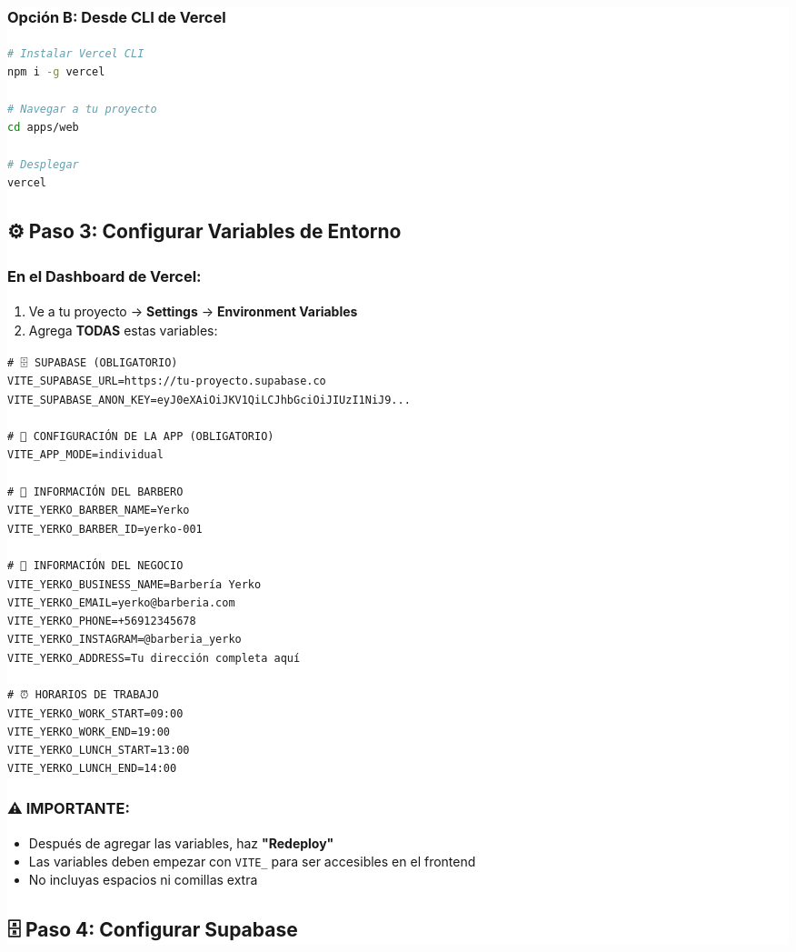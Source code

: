 ### Opción B: Desde CLI de Vercel
```bash
# Instalar Vercel CLI
npm i -g vercel

# Navegar a tu proyecto
cd apps/web

# Desplegar
vercel
```

## ⚙️ Paso 3: Configurar Variables de Entorno

### En el Dashboard de Vercel:
1. Ve a tu proyecto → **Settings** → **Environment Variables**
2. Agrega **TODAS** estas variables:

```env
# 🗄️ SUPABASE (OBLIGATORIO)
VITE_SUPABASE_URL=https://tu-proyecto.supabase.co
VITE_SUPABASE_ANON_KEY=eyJ0eXAiOiJKV1QiLCJhbGciOiJIUzI1NiJ9...

# 🎯 CONFIGURACIÓN DE LA APP (OBLIGATORIO)
VITE_APP_MODE=individual

# 👤 INFORMACIÓN DEL BARBERO
VITE_YERKO_BARBER_NAME=Yerko
VITE_YERKO_BARBER_ID=yerko-001

# 🏢 INFORMACIÓN DEL NEGOCIO
VITE_YERKO_BUSINESS_NAME=Barbería Yerko
VITE_YERKO_EMAIL=yerko@barberia.com
VITE_YERKO_PHONE=+56912345678
VITE_YERKO_INSTAGRAM=@barberia_yerko
VITE_YERKO_ADDRESS=Tu dirección completa aquí

# ⏰ HORARIOS DE TRABAJO
VITE_YERKO_WORK_START=09:00
VITE_YERKO_WORK_END=19:00
VITE_YERKO_LUNCH_START=13:00
VITE_YERKO_LUNCH_END=14:00
```

### ⚠️ IMPORTANTE:
- Después de agregar las variables, haz **"Redeploy"**
- Las variables deben empezar con `VITE_` para ser accesibles en el frontend
- No incluyas espacios ni comillas extra

## 🗄️ Paso 4: Configurar Supabase
